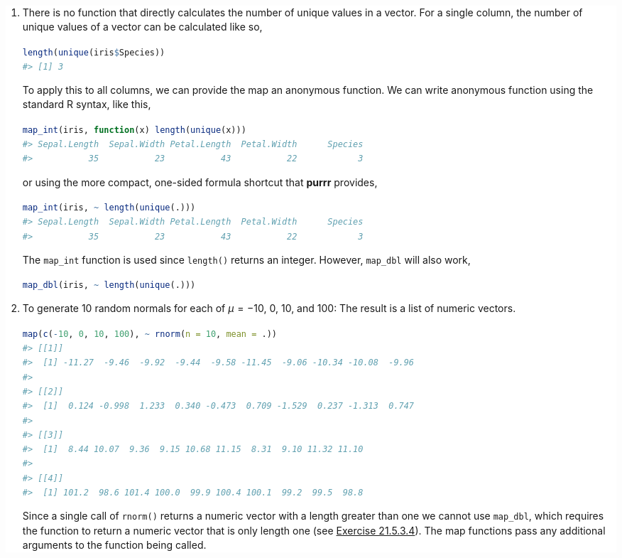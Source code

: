 
1.  There is no function that directly calculates the number of unique values 
    in a vector. For a single column, the number of unique values of a vector
    can be calculated like so,
    
    ```r
    length(unique(iris$Species))
    #> [1] 3
    ```
    To apply this to all columns, we can provide the map an anonymous function.
    We can write anonymous function using the standard R syntax, like this,
    
    ```r
    map_int(iris, function(x) length(unique(x)))
    #> Sepal.Length  Sepal.Width Petal.Length  Petal.Width      Species 
    #>           35           23           43           22            3
    ```
    or using the more compact, one-sided formula shortcut that **purrr** provides,
    
    ```r
    map_int(iris, ~ length(unique(.)))
    #> Sepal.Length  Sepal.Width Petal.Length  Petal.Width      Species 
    #>           35           23           43           22            3
    ```
    The `map_int` function is used since `length()` returns an integer.
    However, `map_dbl` will also work,
    
    ```r
    map_dbl(iris, ~ length(unique(.)))    
    ```

1.  To generate 10 random normals for each of $\mu = -10$, $0$, $10$, and $100$:
    The result is a list of numeric vectors.
    
    ```r
    map(c(-10, 0, 10, 100), ~ rnorm(n = 10, mean = .))
    #> [[1]]
    #>  [1] -11.27  -9.46  -9.92  -9.44  -9.58 -11.45  -9.06 -10.34 -10.08  -9.96
    #> 
    #> [[2]]
    #>  [1]  0.124 -0.998  1.233  0.340 -0.473  0.709 -1.529  0.237 -1.313  0.747
    #> 
    #> [[3]]
    #>  [1]  8.44 10.07  9.36  9.15 10.68 11.15  8.31  9.10 11.32 11.10
    #> 
    #> [[4]]
    #>  [1] 101.2  98.6 101.4 100.0  99.9 100.4 100.1  99.2  99.5  98.8
    ```
    Since a single call of `rnorm()` returns a numeric vector with a length greater
    than one we cannot use `map_dbl`, which requires the function to return a numeric
    vector that is only length one (see [Exercise 21.5.3.4](#exercise-21.5.3.4)). 
    The map functions pass any additional arguments to the function being called.

</div>
